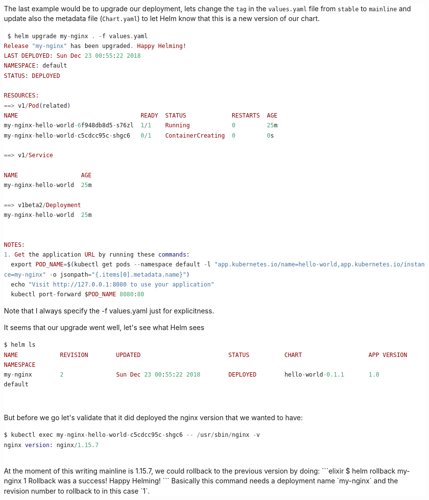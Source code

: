 The last example would be to upgrade our deployment, lets change the `tag` in the `values.yaml` file from `stable` to `mainline` and update also the metadata file (`Chart.yaml`) to let Helm know that this is a new version of our chart.
```elixir
 $ helm upgrade my-nginx . -f values.yaml
Release "my-nginx" has been upgraded. Happy Helming!
LAST DEPLOYED: Sun Dec 23 00:55:22 2018
NAMESPACE: default
STATUS: DEPLOYED

RESOURCES:
==> v1/Pod(related)
NAME                                   READY  STATUS             RESTARTS  AGE
my-nginx-hello-world-6f948db8d5-s76zl  1/1    Running            0         25m
my-nginx-hello-world-c5cdcc95c-shgc6   0/1    ContainerCreating  0         0s

==> v1/Service

NAME                  AGE
my-nginx-hello-world  25m

==> v1beta2/Deployment
my-nginx-hello-world  25m


NOTES:
1. Get the application URL by running these commands:
  export POD_NAME=$(kubectl get pods --namespace default -l "app.kubernetes.io/name=hello-world,app.kubernetes.io/instance=my-nginx" -o jsonpath="{.items[0].metadata.name}")
  echo "Visit http://127.0.0.1:8080 to use your application"
  kubectl port-forward $POD_NAME 8080:80
```
Note that I always specify the -f values.yaml just for explicitness.
<br />

It seems that our upgrade went well, let's see what Helm sees
```elixir
$ helm ls
NAME            REVISION        UPDATED                         STATUS          CHART                   APP VERSION     NAMESPACE
my-nginx        2               Sun Dec 23 00:55:22 2018        DEPLOYED        hello-world-0.1.1       1.0             default
```
<br />

But before we go let's validate that it did deployed the nginx version that we wanted to have:
```elixir
$ kubectl exec my-nginx-hello-world-c5cdcc95c-shgc6 -- /usr/sbin/nginx -v
nginx version: nginx/1.15.7
```
<br />
At the moment of this writing mainline is 1.15.7, we could rollback to the previous version by doing:
```elixir
$ helm rollback my-nginx 1
Rollback was a success! Happy Helming!
```
Basically this command needs a deployment name `my-nginx` and the revision number to rollback to in this case `1`.
<br />
